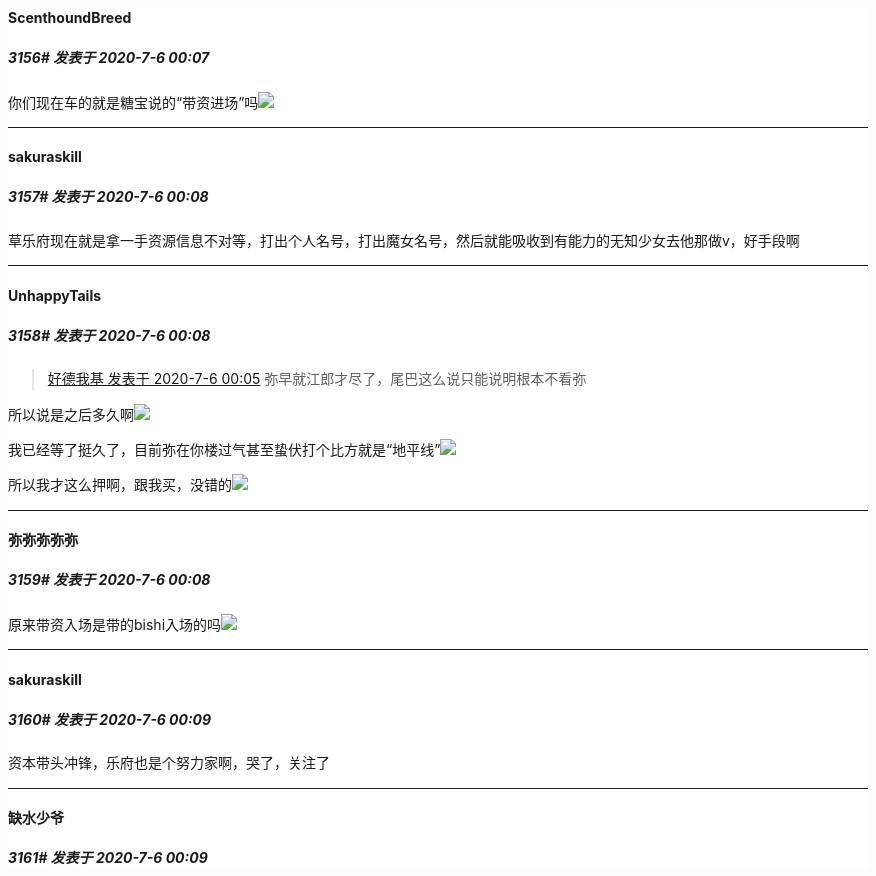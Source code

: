 ####  ScenthoundBreed  
##### 3156#       发表于 2020-7-6 00:07


你们现在车的就是糖宝说的“带资进场”吗<img src="https://static.saraba1st.com/image/smiley/face2017/067.png" referrerpolicy="no-referrer">


-----

####  sakuraskill  
##### 3157#       发表于 2020-7-6 00:08


草乐府现在就是拿一手资源信息不对等，打出个人名号，打出魔女名号，然后就能吸收到有能力的无知少女去他那做v，好手段啊


-----

####  UnhappyTails  
##### 3158#       发表于 2020-7-6 00:08


<blockquote><a href="httphttps://bbs.saraba1st.com/2b/forum.php?mod=redirect&amp;goto=findpost&amp;pid=48083328&amp;ptid=1945741" target="_blank">好德我基 发表于 2020-7-6 00:05</a>
弥早就江郎才尽了，尾巴这么说只能说明根本不看弥</blockquote>
所以说是之后多久啊<img src="https://static.saraba1st.com/image/smiley/face2017/020.png" referrerpolicy="no-referrer">

我已经等了挺久了，目前弥在你楼过气甚至蛰伏打个比方就是“地平线”<img src="https://static.saraba1st.com/image/smiley/face2017/020.png" referrerpolicy="no-referrer">

所以我才这么押啊，跟我买，没错的<img src="https://static.saraba1st.com/image/smiley/face2017/045.png" referrerpolicy="no-referrer">


-----

####  弥弥弥弥弥  
##### 3159#       发表于 2020-7-6 00:08


原来带资入场是带的bishi入场的吗<img src="https://static.saraba1st.com/image/smiley/face2017/067.png" referrerpolicy="no-referrer">


-----

####  sakuraskill  
##### 3160#       发表于 2020-7-6 00:09


资本带头冲锋，乐府也是个努力家啊，哭了，关注了


-----

####  缺水少爷  
##### 3161#       发表于 2020-7-6 00:09
